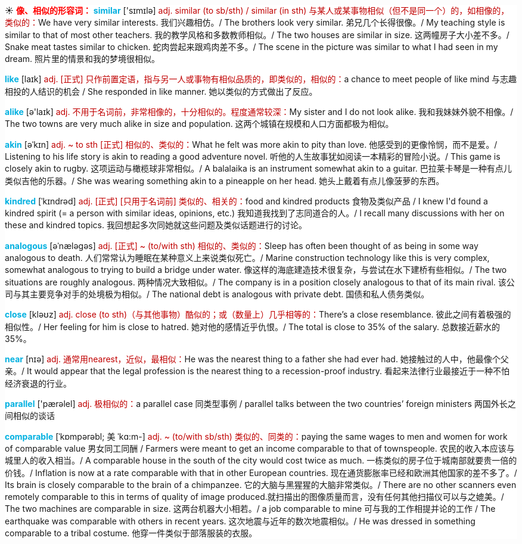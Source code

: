 ☀ <font color="red">**像、相似的形容词：**</font>
<font color="sky blue">**similar**</font> ['sɪmɪlə] 
<font color="#c00000">adj. similar (to sb/sth) / similar (in sth) 与某人或某事物相似（但不是同一个）的，如相像的，类似的：</font>We have very similar interests. 我们兴趣相仿。/ The brothers look very similar. 弟兄几个长得很像。/ My teaching style is similar to that of most other teachers. 我的教学风格和多数教师相似。/ The two houses are similar in size. 这两幢房子大小差不多。/ Snake meat tastes similar to chicken. 蛇肉尝起来跟鸡肉差不多。/ The scene in the picture was similar to what I had seen in my dream. 照片里的情景和我的梦境很相似。

<font color="sky blue">**like**</font> [laɪk] 
<font color="#c00000">adj. [正式] 只作前置定语，指与另一人或事物有相似品质的，即类似的，相似的：</font>a chance to meet people of like mind 与志趣相投的人结识的机会 / She responded in like manner. 她以类似的方式做出了反应。

<font color="sky blue">**alike**</font> [ə'laɪk] 
<font color="#c00000">adj. 不用于名词前，非常相像的，十分相似的。程度通常较深：</font>My sister and I do not look alike. 我和我妹妹外貌不相像。/ The two towns are very much alike in size and population. 这两个城镇在规模和人口方面都极为相似。
           
<font color="sky blue">**akin**</font> [əˈkɪn]
<font color="#c00000">adj. ~ to sth [正式] 相似的、类似的：</font>What he felt was more akin to pity than love. 他感受到的更像怜悯，而不是爱。/ Listening to his life story is akin to reading a good adventure novel. 听他的人生故事犹如阅读一本精彩的冒险小说。/ This game is closely akin to rugby. 这项运动与橄榄球非常相似。/ A balalaika is an instrument somewhat akin to a guitar. 巴拉莱卡琴是一种有点儿类似吉他的乐器。/ She was wearing something akin to a pineapple on her head. 她头上戴着有点儿像菠萝的东西。
           
<font color="sky blue">**kindred**</font> [ˈkɪndrəd]
<font color="#c00000">adj. [正式] [只用于名词前] 类似的、相关的：</font>food and kindred products 食物及类似产品 / I knew I'd found a kindred spirit (= a person with similar ideas, opinions, etc.) 我知道我找到了志同道合的人。/ I recall many discussions with her on these and kindred topics. 我回想起多次同她就这些问题及类似话题进行的讨论。           

<font color="sky blue">**analogous**</font> [əˈnæləgəs]
<font color="#c00000">adj. [正式] ~ (to/with sth) 相似的、类似的：</font>Sleep has often been thought of as being in some way analogous to death. 人们常常认为睡眠在某种意义上来说类似死亡。/ Marine construction technology like this is very complex, somewhat analogous to trying to build a bridge under water. 像这样的海底建造技术很复杂，与尝试在水下建桥有些相似。/ The two situations are roughly analogous. 两种情况大致相似。/ The company is in a position closely analogous to that of its main rival. 该公司与其主要竞争对手的处境极为相似。/ The national debt is analogous with private debt. 国债和私人债务类似。

<font color="sky blue">**close**</font> [kləʊz] 
<font color="#c00000">adj. close (to sth)（与其他事物）酷似的；或（数量上）几乎相等的：</font>There’s a close resemblance. 彼此之间有着极强的相似性。/ Her feeling for him is close to hatred. 她对他的感情近乎仇恨。/ The total is close to 35% of the salary. 总数接近薪水的35%。 

<font color="sky blue">**near**</font> [nɪə] 
<font color="#c00000">adj. 通常用nearest，近似，最相似：</font>He was the nearest thing to a father she had ever had. 她接触过的人中，他最像个父亲。/ It would appear that the legal profession is the nearest thing to a recession-proof industry. 看起来法律行业最接近于一种不怕经济衰退的行业。

<font color="sky blue">**parallel**</font> ['pærəlel] 
<font color="#c00000">adj. 极相似的：</font>a parallel case 同类型事例 / parallel talks between the two countries’ foreign ministers 两国外长之间相似的谈话
           
<font color="sky blue">**comparable**</font> [ˈkɒmpərəbl; 美 ˈkɑ:m-]
<font color="#c00000">adj. ~ (to/with sb/sth) 类似的、同类的：</font>paying the same wages to men and women for work of comparable value 男女同工同酬 / Farmers were meant to get an income comparable to that of townspeople. 农民的收入本应该与城里人的收入相当。/ A comparable house in the south of the city would cost twice as much. 一栋类似的房子位于城南部就要贵一倍的价钱。/ Inflation is now at a rate comparable with that in other European countries. 现在通货膨胀率已经和欧洲其他国家的差不多了。/ Its brain is closely comparable to the brain of a chimpanzee. 它的大脑与黑猩猩的大脑非常类似。/ There are no other scanners even remotely comparable to this in terms of quality of image produced.就扫描出的图像质量而言，没有任何其他扫描仪可以与之媲美。/ The two machines are comparable in size. 这两台机器大小相若。/ a job comparable to mine 可与我的工作相提并论的工作 / The earthquake was comparable with others in recent years. 这次地震与近年的数次地震相似。/ He was dressed in something comparable to a tribal costume. 他穿一件类似于部落服装的衣服。
